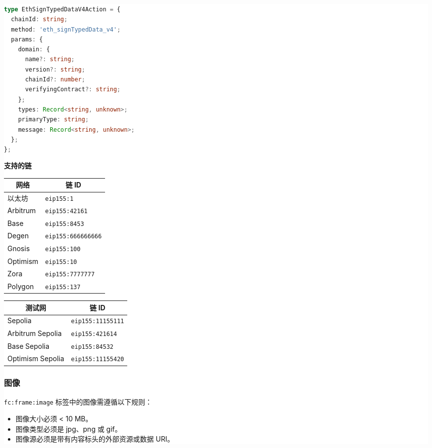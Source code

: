 ```ts
type EthSignTypedDataV4Action = {
  chainId: string;
  method: 'eth_signTypedData_v4';
  params: {
    domain: {
      name?: string;
      version?: string;
      chainId?: number;
      verifyingContract?: string;
    };
    types: Record<string, unknown>;
    primaryType: string;
    message: Record<string, unknown>;
  };
};
```

**支持的链**

| 网络     | 链 ID              |
| -------- | ------------------ |
| 以太坊   | `eip155:1`         |
| Arbitrum | `eip155:42161`     |
| Base     | `eip155:8453`      |
| Degen    | `eip155:666666666` |
| Gnosis   | `eip155:100`       |
| Optimism | `eip155:10`        |
| Zora     | `eip155:7777777`   |
| Polygon  | `eip155:137`       |

| 测试网           | 链 ID             |
| ---------------- | ----------------- |
| Sepolia          | `eip155:11155111` |
| Arbitrum Sepolia | `eip155:421614`   |
| Base Sepolia     | `eip155:84532`    |
| Optimism Sepolia | `eip155:11155420` |

### 图像

`fc:frame:image` 标签中的图像需遵循以下规则：

- 图像大小必须 < 10 MB。
- 图像类型必须是 jpg、png 或 gif。
- 图像源必须是带有内容标头的外部资源或数据 URI。
